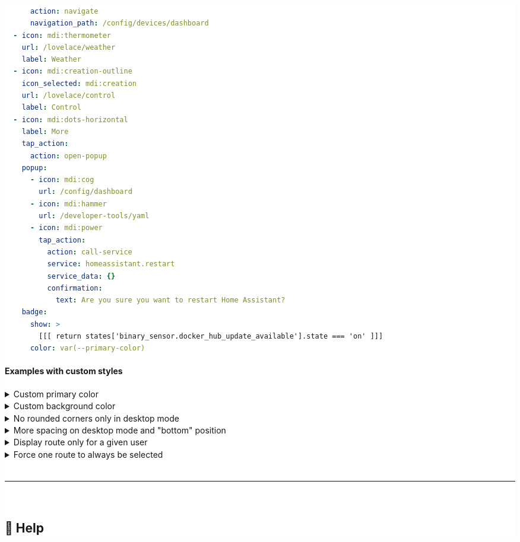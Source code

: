 ```yaml
      action: navigate
      navigation_path: /config/devices/dashboard
  - icon: mdi:thermometer
    url: /lovelace/weather
    label: Weather
  - icon: mdi:creation-outline
    icon_selected: mdi:creation
    url: /lovelace/control
    label: Control
  - icon: mdi:dots-horizontal
    label: More
    tap_action:
      action: open-popup
    popup:
      - icon: mdi:cog
        url: /config/dashboard
      - icon: mdi:hammer
        url: /developer-tools/yaml
      - icon: mdi:power
        tap_action:
          action: call-service
          service: homeassistant.restart
          service_data: {}
          confirmation:
            text: Are you sure you want to restart Home Assistant?
    badge:
      show: >
        [[[ return states['binary_sensor.docker_hub_update_available'].state === 'on' ]]]
      color: var(--primary-color)
```

</details>

#### Examples with custom styles

<details><summary>Custom primary color</summary></details>

<details><summary>Custom background color</summary></details>

<details><summary>No rounded corners only in desktop mode</summary></details>

<details><summary>More spacing on desktop mode and "bottom" position</summary></details>

<details><summary>Display route only for a given user</summary></details>

<details><summary>Force one route to always be selected</summary></details>



<br>

---

<br>

## 💬 Help
